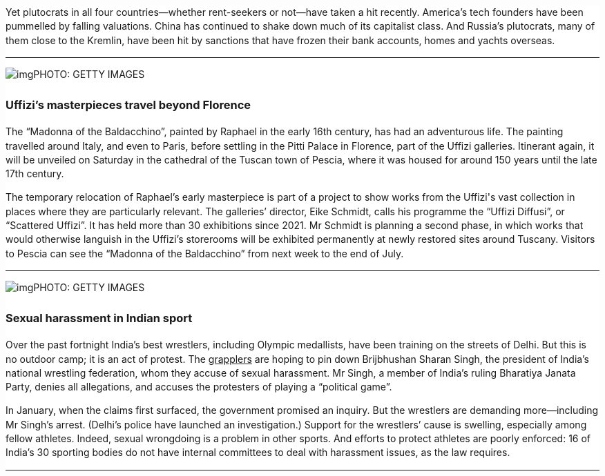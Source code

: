 Yet plutocrats in all four countries—whether rent-seekers or not—have taken a hit recently. America’s tech founders have been pummelled by falling valuations. China has continued to shake down much of its capitalist class. And Russia’s plutocrats, many of them close to the Kremlin, have been hit by sanctions that have frozen their bank accounts, homes and yachts overseas.



------



![img](https://niceboy.online/insight/public/Espresso/PHOTOS/20230506_dap359.jpg)PHOTO: GETTY IMAGES

### Uffizi’s masterpieces travel beyond Florence

The “Madonna of the Baldacchino”, painted by Raphael in the early 16th century, has had an adventurous life. The painting travelled around Italy, and even to Paris, before settling in the Pitti Palace in Florence, part of the Uffizi galleries. Itinerant again, it will be unveiled on Saturday in the cathedral of the Tuscan town of Pescia, where it was housed for around 150 years until the late 17th century.

The temporary relocation of Raphael’s early masterpiece is part of a project to show works from the Uffizi's vast collection in places where they are particularly relevant. The galleries’ director, Eike Schmidt, calls his programme the “Uffizi Diffusi”, or “Scattered Uffizi”. It has held more than 30 exhibitions since 2021. Mr Schmidt is planning a second phase, in which works that would otherwise languish in the Uffizi’s storerooms will be exhibited permanently at newly restored sites around Tuscany. Visitors to Pescia can see the “Madonna of the Baldacchino” from next week to the end of July.



------



![img](https://niceboy.online/insight/public/Espresso/PHOTOS/20230506_dap367.jpg)PHOTO: GETTY IMAGES

### Sexual harassment in Indian sport

Over the past fortnight India’s best wrestlers, including Olympic medallists, have been training on the streets of Delhi. But this is no outdoor camp; it is an act of protest. The [grapplers](https://www.economist.com/1843/2019/09/05/in-the-ring-with-indias-most-powerful-woman) are hoping to pin down Brijbhushan Sharan Singh, the president of India’s national wrestling federation, whom they accuse of sexual harassment. Mr Singh, a member of India’s ruling Bharatiya Janata Party, denies all allegations, and accuses the protesters of playing a “political game”.

In January, when the claims first surfaced, the government promised an inquiry. But the wrestlers are demanding more—including Mr Singh’s arrest. (Delhi’s police have launched an investigation.) Support for the wrestlers’ cause is swelling, especially among fellow athletes. Indeed, sexual wrongdoing is a problem in other sports. And efforts to protect athletes are poorly enforced: 16 of India’s 30 sporting bodies do not have internal committees to deal with harassment issues, as the law requires.



------

